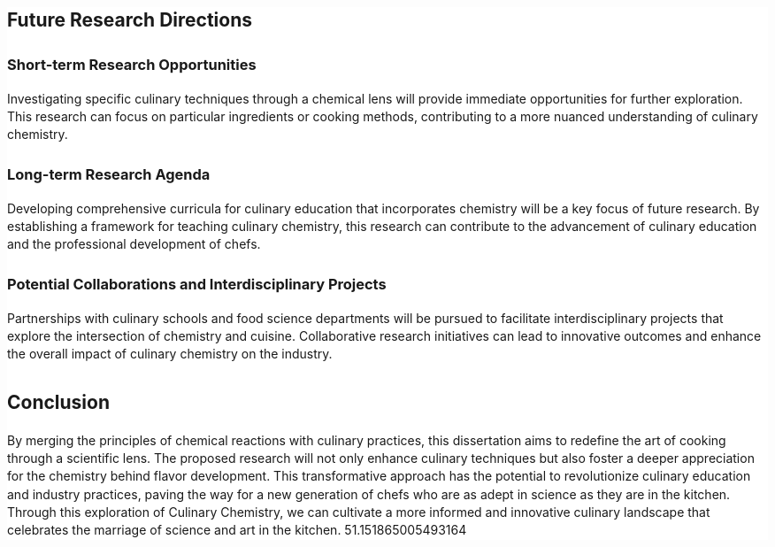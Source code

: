 ## Future Research Directions

### Short-term Research Opportunities

Investigating specific culinary techniques through a chemical lens will provide immediate opportunities for further exploration. This research can focus on particular ingredients or cooking methods, contributing to a more nuanced understanding of culinary chemistry.

### Long-term Research Agenda

Developing comprehensive curricula for culinary education that incorporates chemistry will be a key focus of future research. By establishing a framework for teaching culinary chemistry, this research can contribute to the advancement of culinary education and the professional development of chefs.

### Potential Collaborations and Interdisciplinary Projects

Partnerships with culinary schools and food science departments will be pursued to facilitate interdisciplinary projects that explore the intersection of chemistry and cuisine. Collaborative research initiatives can lead to innovative outcomes and enhance the overall impact of culinary chemistry on the industry.

## Conclusion

By merging the principles of chemical reactions with culinary practices, this dissertation aims to redefine the art of cooking through a scientific lens. The proposed research will not only enhance culinary techniques but also foster a deeper appreciation for the chemistry behind flavor development. This transformative approach has the potential to revolutionize culinary education and industry practices, paving the way for a new generation of chefs who are as adept in science as they are in the kitchen. Through this exploration of Culinary Chemistry, we can cultivate a more informed and innovative culinary landscape that celebrates the marriage of science and art in the kitchen. 51.151865005493164